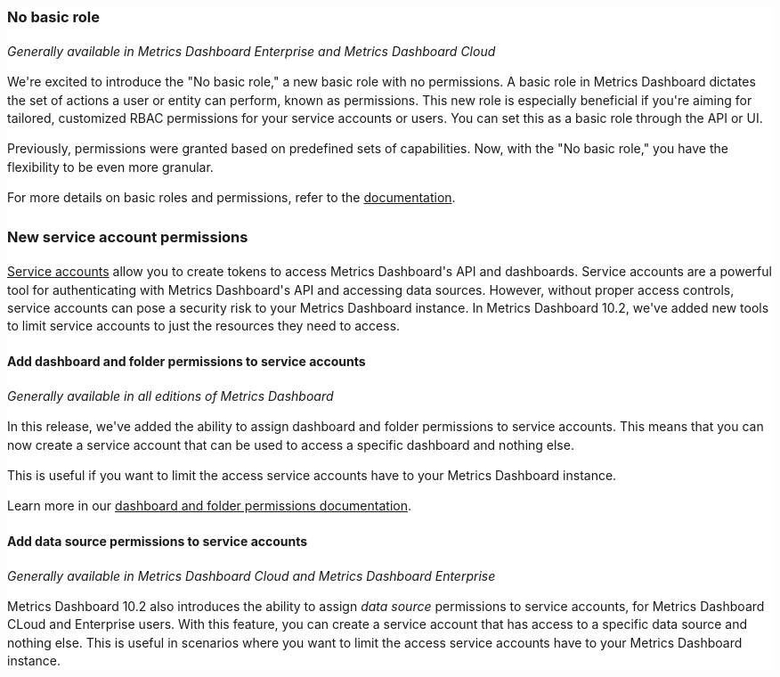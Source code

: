 ### No basic role



_Generally available in Metrics Dashboard Enterprise and Metrics Dashboard Cloud_

We're excited to introduce the "No basic role," a new basic role with no permissions. A basic role in Metrics Dashboard dictates the set of actions a user or entity can perform, known as permissions. This new role is especially beneficial if you're aiming for tailored, customized RBAC permissions for your service accounts or users. You can set this as a basic role through the API or UI.

Previously, permissions were granted based on predefined sets of capabilities. Now, with the "No basic role," you have the flexibility to be even more granular.

For more details on basic roles and permissions, refer to the [documentation](https://metrics-dashboard.com/docs/metrics-dashboard/<METRICS_DASHBOARD_VERSION>/administration/roles-and-permissions/).

### New service account permissions

[Service accounts](https://metrics-dashboard.com/docs/metrics-dashboard/<METRICS_DASHBOARD_VERSION>/administration/service-accounts/) allow you to create tokens to access Metrics Dashboard's API and dashboards. Service accounts are a powerful tool for authenticating with Metrics Dashboard's API and accessing data sources. However, without proper access controls, service accounts can pose a security risk to your Metrics Dashboard instance. In Metrics Dashboard 10.2, we've added new tools to limit service accounts to just the resources they need to access.

#### Add dashboard and folder permissions to service accounts



_Generally available in all editions of Metrics Dashboard_

In this release, we've added the ability to assign dashboard and folder permissions to service accounts.
This means that you can now create a service account that can be used to access a specific dashboard and nothing else.

This is useful if you want to limit the access service accounts have to your Metrics Dashboard instance.

Learn more in our [dashboard and folder permissions documentation](https://metrics-dashboard.com/docs/metrics-dashboard/<METRICS_DASHBOARD_VERSION>/administration/user-management/manage-dashboard-permissions/#manage-dashboard-permissions).

#### Add data source permissions to service accounts



_Generally available in Metrics Dashboard Cloud and Metrics Dashboard Enterprise_

Metrics Dashboard 10.2 also introduces the ability to assign _data source_ permissions to service accounts, for Metrics Dashboard CLoud and Enterprise users.
With this feature, you can create a service account that has access to a specific data source and nothing else.
This is useful in scenarios where you want to limit the access service accounts have to your Metrics Dashboard instance.
